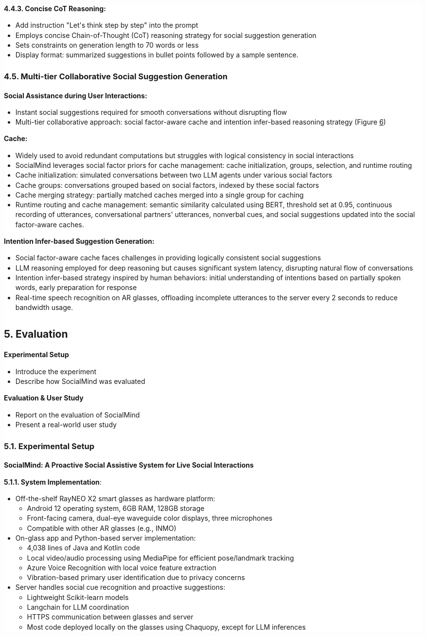 **4.4.3. Concise CoT Reasoning:**
- Add instruction "Let's think step by step" into the prompt
- Employs concise Chain-of-Thought (CoT) reasoning strategy for social suggestion generation
- Sets constraints on generation length to 70 words or less
- Display format: summarized suggestions in bullet points followed by a sample sentence.

### 4.5. Multi-tier Collaborative Social Suggestion Generation

**Social Assistance during User Interactions:**
* Instant social suggestions required for smooth conversations without disrupting flow
* Multi-tier collaborative approach: social factor-aware cache and intention infer-based reasoning strategy (Figure [6](https://arxiv.org/html/2412.04036v1#S4.F6))

**Cache:**
* Widely used to avoid redundant computations but struggles with logical consistency in social interactions
* SocialMind leverages social factor priors for cache management: cache initialization, groups, selection, and runtime routing
* Cache initialization: simulated conversations between two LLM agents under various social factors
* Cache groups: conversations grouped based on social factors, indexed by these social factors
* Cache merging strategy: partially matched caches merged into a single group for caching
* Runtime routing and cache management: semantic similarity calculated using BERT, threshold set at 0.95, continuous recording of utterances, conversational partners' utterances, nonverbal cues, and social suggestions updated into the social factor-aware caches.

**Intention Infer-based Suggestion Generation:**
* Social factor-aware cache faces challenges in providing logically consistent social suggestions
* LLM reasoning employed for deep reasoning but causes significant system latency, disrupting natural flow of conversations
* Intention infer-based strategy inspired by human behaviors: initial understanding of intentions based on partially spoken words, early preparation for response
* Real-time speech recognition on AR glasses, offloading incomplete utterances to the server every 2 seconds to reduce bandwidth usage.

## 5. Evaluation

**Experimental Setup**

* Introduce the experiment
* Describe how SocialMind was evaluated 

**Evaluation & User Study**

* Report on the evaluation of SocialMind 
* Present a real-world user study

### 5.1. Experimental Setup

**SocialMind: A Proactive Social Assistive System for Live Social Interactions**

**5.1.1. System Implementation**:
- Off-the-shelf RayNEO X2 smart glasses as hardware platform:
  - Android 12 operating system, 6GB RAM, 128GB storage
  - Front-facing camera, dual-eye waveguide color displays, three microphones
  - Compatible with other AR glasses (e.g., INMO)
- On-glass app and Python-based server implementation:
  - 4,038 lines of Java and Kotlin code
  - Local video/audio processing using MediaPipe for efficient pose/landmark tracking
  - Azure Voice Recognition with local voice feature extraction
  - Vibration-based primary user identification due to privacy concerns
- Server handles social cue recognition and proactive suggestions:
  - Lightweight Scikit-learn models
  - Langchain for LLM coordination
  - HTTPS communication between glasses and server
  - Most code deployed locally on the glasses using Chaquopy, except for LLM inferences
